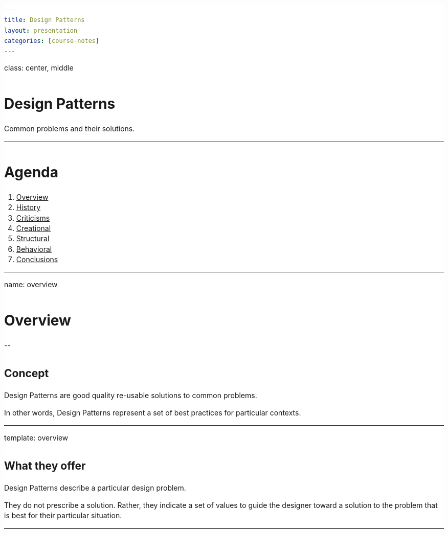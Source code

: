 ```yaml
---
title: Design Patterns
layout: presentation
categories: [course-notes]
---
```


class: center, middle

# Design Patterns

Common problems and their solutions.

---

# Agenda

1. [Overview](#overview)
2. [History](#history)
3. [Criticisms](#criticisms)
4. [Creational](#creational)
5. [Structural](#structural)
6. [Behavioral](#behavioral)
7. [Conclusions](#conclusions)

---

name: overview

# Overview

--

## Concept

Design Patterns are good quality re-usable solutions to common problems.

In other words, Design Patterns represent a set of best practices for particular contexts.

---

template: overview

## What they offer

Design Patterns describe a particular design problem.

They do not prescribe a solution. Rather, they indicate a set of values to guide the designer toward a solution to the problem that is best for their particular situation.

---
